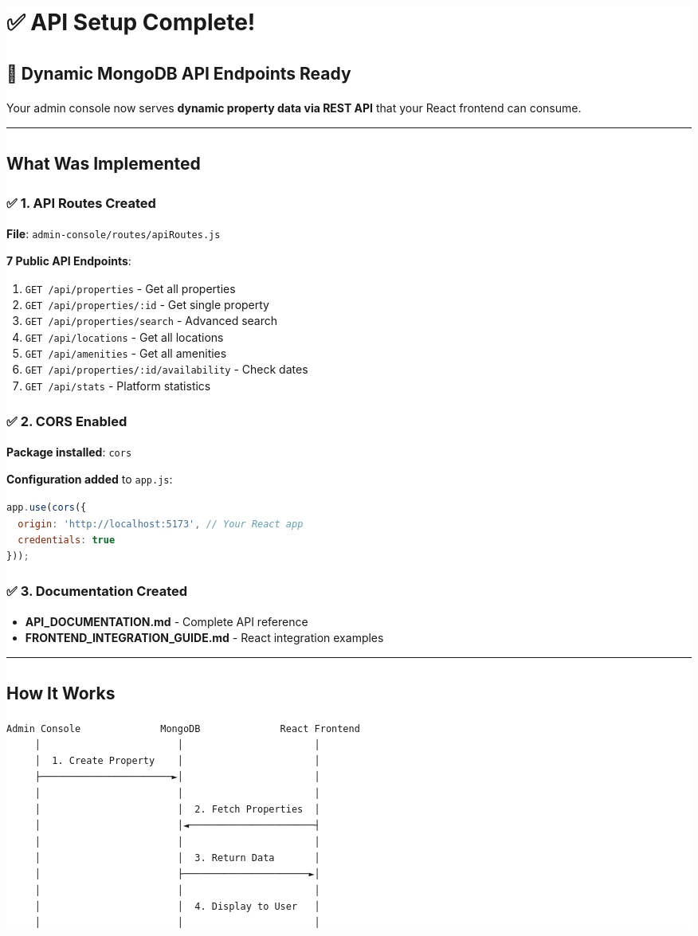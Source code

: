 # ✅ API Setup Complete!

## 🎉 Dynamic MongoDB API Endpoints Ready

Your admin console now serves **dynamic property data via REST API** that your React frontend can consume.

---

## What Was Implemented

### ✅ 1. API Routes Created

**File**: `admin-console/routes/apiRoutes.js`

**7 Public API Endpoints**:
1. `GET /api/properties` - Get all properties
2. `GET /api/properties/:id` - Get single property
3. `GET /api/properties/search` - Advanced search
4. `GET /api/locations` - Get all locations
5. `GET /api/amenities` - Get all amenities
6. `GET /api/properties/:id/availability` - Check dates
7. `GET /api/stats` - Platform statistics

### ✅ 2. CORS Enabled

**Package installed**: `cors`

**Configuration added** to `app.js`:
```javascript
app.use(cors({
  origin: 'http://localhost:5173', // Your React app
  credentials: true
}));
```

### ✅ 3. Documentation Created

- **API_DOCUMENTATION.md** - Complete API reference
- **FRONTEND_INTEGRATION_GUIDE.md** - React integration examples

---

## How It Works

```
Admin Console              MongoDB              React Frontend
     │                        │                       │
     │  1. Create Property    │                       │
     ├───────────────────────►│                       │
     │                        │                       │
     │                        │  2. Fetch Properties  │
     │                        │◄──────────────────────┤
     │                        │                       │
     │                        │  3. Return Data       │
     │                        ├──────────────────────►│
     │                        │                       │
     │                        │  4. Display to User   │
     │                        │                       │
```
